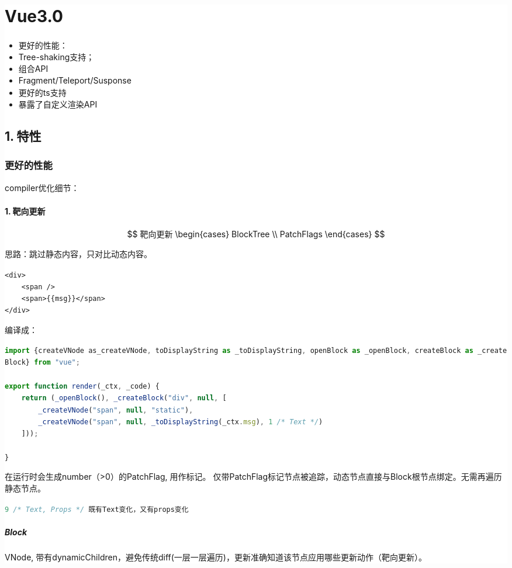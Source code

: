 # Vue3.0

* 更好的性能：
* Tree-shaking支持；
* 组合API
* Fragment/Teleport/Susponse
* 更好的ts支持
* 暴露了自定义渲染API

## 1. 特性
### 更好的性能
compiler优化细节：
#### 1. 靶向更新

$$
靶向更新
\begin{cases}
BlockTree \\
PatchFlags
\end{cases}
$$

思路：跳过静态内容，只对比动态内容。

```vue
<div>
    <span />
    <span>{{msg}}</span>
</div>
```
编译成：
```js
import {createVNode as_createVNode, toDisplayString as _toDisplayString, openBlock as _openBlock, createBlock as _createBlock} from "vue";

export function render(_ctx, _code) {
    return (_openBlock(), _createBlock("div", null, [
        _createVNode("span", null, "static"),
        _createVNode("span", null, _toDisplayString(_ctx.msg), 1 /* Text */)
    ]));

}
```
在运行时会生成number（>0）的PatchFlag, 用作标记。
仅带PatchFlag标记节点被追踪，动态节点直接与Block根节点绑定。无需再遍历静态节点。

```js
9 /* Text, Props */ 既有Text变化，又有props变化
```

##### Block 
VNode, 带有dynamicChildren，避免传统diff(一层一层遍历)，更新准确知道该节点应用哪些更新动作（靶向更新）。
